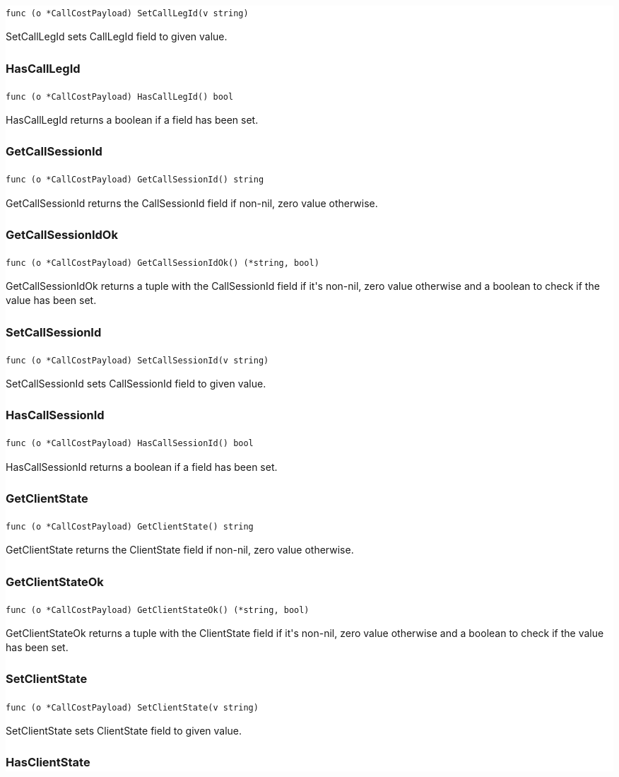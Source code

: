 `func (o *CallCostPayload) SetCallLegId(v string)`

SetCallLegId sets CallLegId field to given value.

### HasCallLegId

`func (o *CallCostPayload) HasCallLegId() bool`

HasCallLegId returns a boolean if a field has been set.

### GetCallSessionId

`func (o *CallCostPayload) GetCallSessionId() string`

GetCallSessionId returns the CallSessionId field if non-nil, zero value otherwise.

### GetCallSessionIdOk

`func (o *CallCostPayload) GetCallSessionIdOk() (*string, bool)`

GetCallSessionIdOk returns a tuple with the CallSessionId field if it's non-nil, zero value otherwise
and a boolean to check if the value has been set.

### SetCallSessionId

`func (o *CallCostPayload) SetCallSessionId(v string)`

SetCallSessionId sets CallSessionId field to given value.

### HasCallSessionId

`func (o *CallCostPayload) HasCallSessionId() bool`

HasCallSessionId returns a boolean if a field has been set.

### GetClientState

`func (o *CallCostPayload) GetClientState() string`

GetClientState returns the ClientState field if non-nil, zero value otherwise.

### GetClientStateOk

`func (o *CallCostPayload) GetClientStateOk() (*string, bool)`

GetClientStateOk returns a tuple with the ClientState field if it's non-nil, zero value otherwise
and a boolean to check if the value has been set.

### SetClientState

`func (o *CallCostPayload) SetClientState(v string)`

SetClientState sets ClientState field to given value.

### HasClientState
